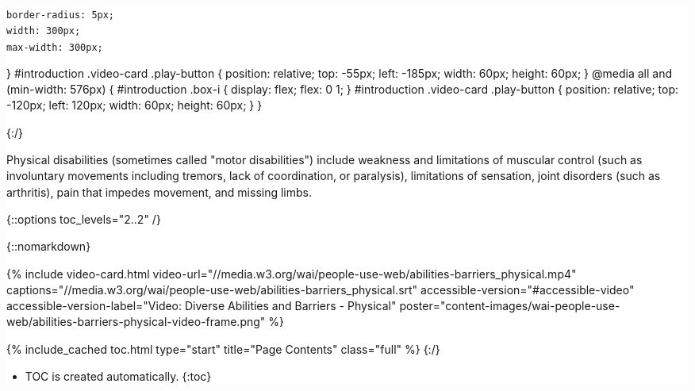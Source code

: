     border-radius: 5px;
    width: 300px;
    max-width: 300px;
  }
  #introduction .video-card .play-button {
    position: relative;
    top: -55px;
    left: -185px;
    width: 60px;
    height: 60px;
  }
  @media all and (min-width: 576px) {
    #introduction .box-i {
      display: flex;
      flex: 0 1;
    }
    #introduction .video-card .play-button {
      position: relative;
      top: -120px;
      left: 120px;
      width: 60px;
      height: 60px;
    }
  }
</style>

<aside id="introduction" class="box"><div class="box-i">
  <div>
{:/}

Physical disabilities (sometimes called "motor disabilities") include weakness and limitations of muscular control (such as involuntary movements including tremors, lack of coordination, or paralysis), limitations of sensation, joint disorders (such as arthritis), pain that impedes movement, and missing limbs.

{::options toc_levels="2..2" /}

{::nomarkdown}
  </div>
{% include video-card.html
   video-url="//media.w3.org/wai/people-use-web/abilities-barriers_physical.mp4"
   captions="//media.w3.org/wai/people-use-web/abilities-barriers_physical.srt"
   accessible-version="#accessible-video"
   accessible-version-label="Video: Diverse Abilities and Barriers - Physical"
   poster="content-images/wai-people-use-web/abilities-barriers-physical-video-frame.png"
%}

</div>

{% include_cached toc.html type="start" title="Page Contents" class="full" %}
{:/}

-   TOC is created automatically.
{:toc}

